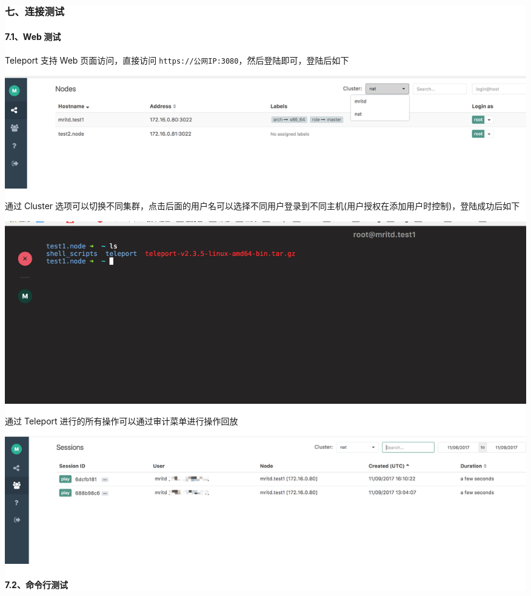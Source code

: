 ### 七、连接测试

#### 7.1、Web 测试

Teleport 支持 Web 页面访问，直接访问 `https://公网IP:3080`，然后登陆即可，登陆后如下

![Web login](/static/markdown/9yf6k.png)

通过 Cluster 选项可以切换不同集群，点击后面的用户名可以选择不同用户登录到不同主机(用户授权在添加用户时控制)，登陆成功后如下

![Login Success](/static/markdown/m7hz5.png)

通过 Teleport 进行的所有操作可以通过审计菜单进行操作回放

![Audit](/static/markdown/c8a74.png)

#### 7.2、命令行测试
